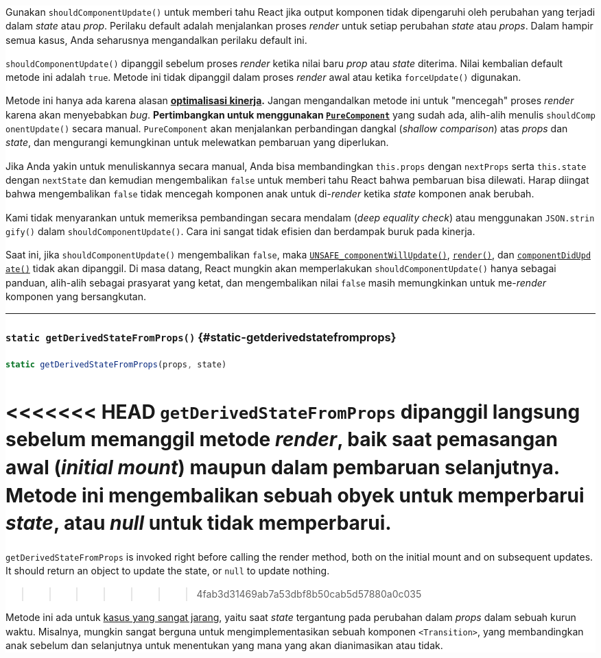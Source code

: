 Gunakan `shouldComponentUpdate()` untuk memberi tahu React jika output komponen tidak dipengaruhi oleh perubahan yang terjadi dalam _state_ atau _prop_. Perilaku default adalah menjalankan proses _render_ untuk setiap perubahan _state_ atau _props_. Dalam hampir semua kasus, Anda seharusnya mengandalkan perilaku default ini.

`shouldComponentUpdate()` dipanggil sebelum proses _render_ ketika nilai baru _prop_ atau _state_ diterima. Nilai kembalian default metode ini adalah `true`. Metode ini tidak dipanggil dalam proses _render_ awal atau ketika `forceUpdate()` digunakan.

Metode ini hanya ada karena alasan **[optimalisasi kinerja](/docs/optimizing-performance.html).** Jangan mengandalkan metode ini untuk "mencegah" proses _render_ karena akan menyebabkan _bug_. **Pertimbangkan untuk menggunakan [`PureComponent`](/docs/react-api.html#reactpurecomponent)** yang sudah ada, alih-alih menulis `shouldComponentUpdate()` secara manual. `PureComponent` akan menjalankan perbandingan dangkal (_shallow comparison_) atas _props_ dan _state_, dan mengurangi kemungkinan untuk melewatkan pembaruan yang diperlukan.

Jika Anda yakin untuk menuliskannya secara manual, Anda bisa membandingkan `this.props` dengan `nextProps` serta `this.state` dengan `nextState` dan kemudian mengembalikan `false` untuk memberi tahu React bahwa pembaruan bisa dilewati. Harap diingat bahwa mengembalikan `false` tidak mencegah komponen anak untuk di-_render_ ketika _state_ komponen anak berubah.

Kami tidak menyarankan untuk memeriksa pembandingan secara mendalam (_deep equality check_) atau menggunakan `JSON.stringify()` dalam `shouldComponentUpdate()`. Cara ini sangat tidak efisien dan berdampak buruk pada kinerja.

Saat ini, jika `shouldComponentUpdate()` mengembalikan `false`, maka [`UNSAFE_componentWillUpdate()`](#unsafe_componentwillupdate), [`render()`](#render), dan [`componentDidUpdate()`](#componentdidupdate) tidak akan dipanggil. Di masa datang, React mungkin akan memperlakukan `shouldComponentUpdate()` hanya sebagai panduan, alih-alih sebagai prasyarat yang ketat, dan mengembalikan nilai `false` masih memungkinkan untuk me-_render_ komponen yang bersangkutan.

* * *

### `static getDerivedStateFromProps()` {#static-getderivedstatefromprops}

```js
static getDerivedStateFromProps(props, state)
```

<<<<<<< HEAD
`getDerivedStateFromProps` dipanggil langsung sebelum memanggil metode _render_, baik saat pemasangan awal (_initial mount_) maupun dalam pembaruan selanjutnya. Metode ini mengembalikan sebuah obyek untuk memperbarui _state_, atau _null_ untuk tidak memperbarui.
=======
`getDerivedStateFromProps` is invoked right before calling the render method, both on the initial mount and on subsequent updates. It should return an object to update the state, or `null` to update nothing.
>>>>>>> 4fab3d31469ab7a53dbf8b50cab5d57880a0c035

Metode ini ada untuk [kasus yang sangat jarang](/blog/2018/06/07/you-probably-dont-need-derived-state.html#when-to-use-derived-state), yaitu saat _state_ tergantung pada perubahan dalam _props_ dalam sebuah kurun waktu. Misalnya, mungkin sangat berguna untuk mengimplementasikan sebuah komponen `<Transition>`, yang membandingkan anak sebelum dan selanjutnya untuk menentukan yang mana yang akan dianimasikan atau tidak.
